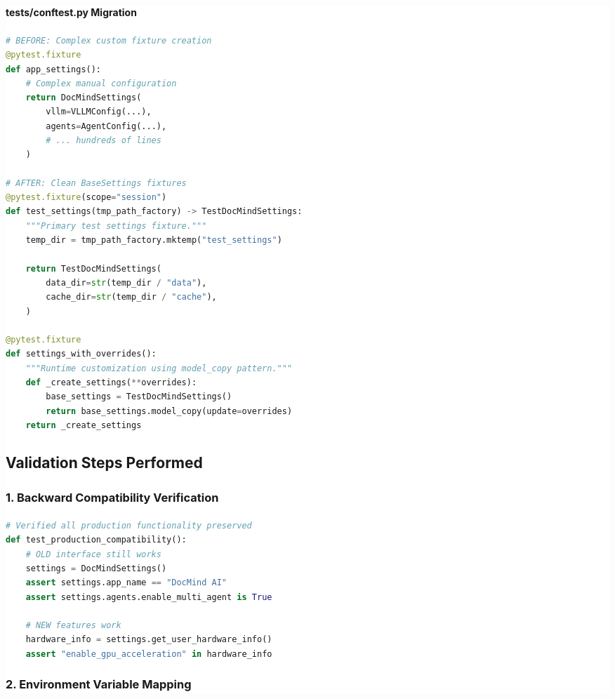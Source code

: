 #### tests/conftest.py Migration

```python
# BEFORE: Complex custom fixture creation
@pytest.fixture
def app_settings():
    # Complex manual configuration
    return DocMindSettings(
        vllm=VLLMConfig(...),
        agents=AgentConfig(...),
        # ... hundreds of lines
    )

# AFTER: Clean BaseSettings fixtures
@pytest.fixture(scope="session")
def test_settings(tmp_path_factory) -> TestDocMindSettings:
    """Primary test settings fixture."""
    temp_dir = tmp_path_factory.mktemp("test_settings")
    
    return TestDocMindSettings(
        data_dir=str(temp_dir / "data"),
        cache_dir=str(temp_dir / "cache"),
    )

@pytest.fixture
def settings_with_overrides():
    """Runtime customization using model_copy pattern."""
    def _create_settings(**overrides):
        base_settings = TestDocMindSettings()
        return base_settings.model_copy(update=overrides)
    return _create_settings
```

## Validation Steps Performed

### 1. Backward Compatibility Verification

```python
# Verified all production functionality preserved
def test_production_compatibility():
    # OLD interface still works
    settings = DocMindSettings()
    assert settings.app_name == "DocMind AI"
    assert settings.agents.enable_multi_agent is True
    
    # NEW features work
    hardware_info = settings.get_user_hardware_info()
    assert "enable_gpu_acceleration" in hardware_info
```

### 2. Environment Variable Mapping
